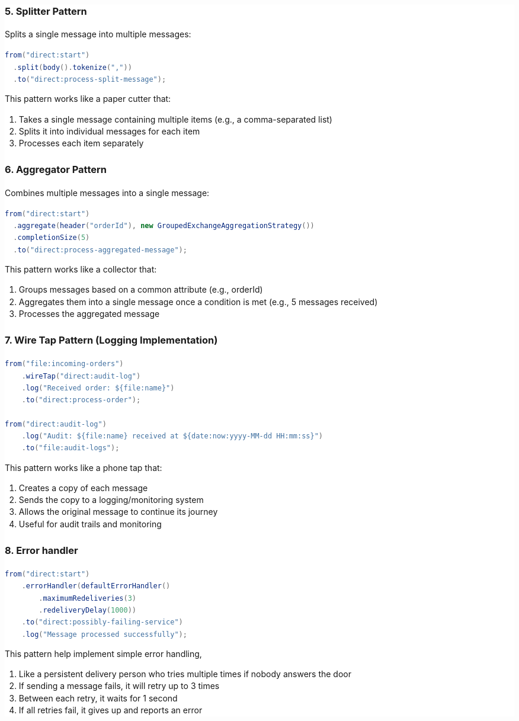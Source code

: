 
### 5. Splitter Pattern
Splits a single message into multiple messages:

```java
from("direct:start")
  .split(body().tokenize(","))
  .to("direct:process-split-message");
```

This pattern works like a paper cutter that:
1. Takes a single message containing multiple items (e.g., a comma-separated list)
2. Splits it into individual messages for each item
3. Processes each item separately

### 6. Aggregator Pattern
Combines multiple messages into a single message:

```java
from("direct:start")
  .aggregate(header("orderId"), new GroupedExchangeAggregationStrategy())
  .completionSize(5)
  .to("direct:process-aggregated-message");
```

This pattern works like a collector that:
1. Groups messages based on a common attribute (e.g., orderId)
2. Aggregates them into a single message once a condition is met (e.g., 5 messages received)
3. Processes the aggregated message


### 7. Wire Tap Pattern (Logging Implementation)
```java
from("file:incoming-orders")
    .wireTap("direct:audit-log")      
    .log("Received order: ${file:name}")
    .to("direct:process-order");

from("direct:audit-log")
    .log("Audit: ${file:name} received at ${date:now:yyyy-MM-dd HH:mm:ss}")
    .to("file:audit-logs");
```
This pattern works like a phone tap that:
1. Creates a copy of each message
2. Sends the copy to a logging/monitoring system
3. Allows the original message to continue its journey
4. Useful for audit trails and monitoring


### 8. Error handler
```java
from("direct:start")
    .errorHandler(defaultErrorHandler()
        .maximumRedeliveries(3)
        .redeliveryDelay(1000))
    .to("direct:possibly-failing-service")
    .log("Message processed successfully");
```
This pattern help implement simple error handling,
1. Like a persistent delivery person who tries multiple times if nobody answers the door
2. If sending a message fails, it will retry up to 3 times
3. Between each retry, it waits for 1 second
4. If all retries fail, it gives up and reports an error
